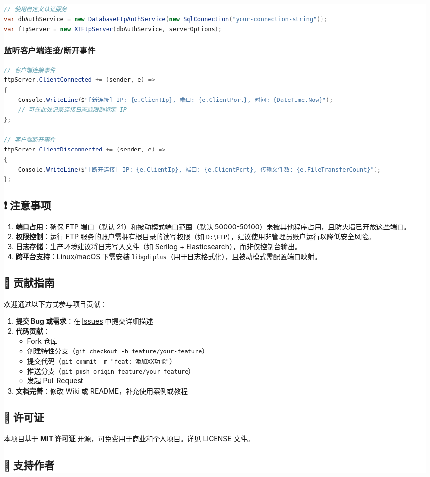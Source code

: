 ```csharp
// 使用自定义认证服务
var dbAuthService = new DatabaseFtpAuthService(new SqlConnection("your-connection-string"));
var ftpServer = new XTFtpServer(dbAuthService, serverOptions);
```

### 监听客户端连接/断开事件
```csharp
// 客户端连接事件
ftpServer.ClientConnected += (sender, e) => 
{
    Console.WriteLine($"[新连接] IP: {e.ClientIp}, 端口: {e.ClientPort}, 时间: {DateTime.Now}");
    // 可在此处记录连接日志或限制特定 IP
};

// 客户端断开事件
ftpServer.ClientDisconnected += (sender, e) => 
{
    Console.WriteLine($"[断开连接] IP: {e.ClientIp}, 端口: {e.ClientPort}, 传输文件数: {e.FileTransferCount}");
};
```


## ❗ 注意事项

1. **端口占用**：确保 FTP 端口（默认 21）和被动模式端口范围（默认 50000-50100）未被其他程序占用，且防火墙已开放这些端口。
2. **权限控制**：运行 FTP 服务的账户需拥有根目录的读写权限（如 `D:\FTP`），建议使用非管理员账户运行以降低安全风险。
3. **日志存储**：生产环境建议将日志写入文件（如 Serilog + Elasticsearch），而非仅控制台输出。
4. **跨平台支持**：Linux/macOS 下需安装 `libgdiplus`（用于日志格式化），且被动模式需配置端口映射。


## 🤝 贡献指南

欢迎通过以下方式参与项目贡献：

1. **提交 Bug 或需求**：在 [Issues](https://github.com/XiTu893/XTFtpServer/issues) 中提交详细描述
2. **代码贡献**：
   - Fork 仓库
   - 创建特性分支（`git checkout -b feature/your-feature`）
   - 提交代码（`git commit -m "feat: 添加XX功能"`）
   - 推送分支（`git push origin feature/your-feature`）
   - 发起 Pull Request
3. **文档完善**：修改 Wiki 或 README，补充使用案例或教程


## 📄 许可证

本项目基于 **MIT 许可证** 开源，可免费用于商业和个人项目。详见 [LICENSE](LICENSE) 文件。


## 💖 支持作者
